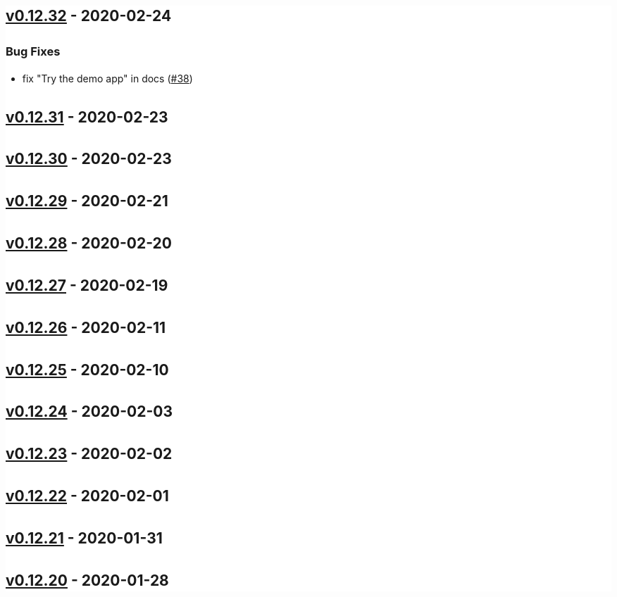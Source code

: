 <a name="v0.12.32"></a>
## [v0.12.32] - 2020-02-24
### Bug Fixes
- fix "Try the demo app" in docs ([#38](https://github.com/L-Chao/graphjin/issues/38))


<a name="v0.12.31"></a>
## [v0.12.31] - 2020-02-23

<a name="v0.12.30"></a>
## [v0.12.30] - 2020-02-23

<a name="v0.12.29"></a>
## [v0.12.29] - 2020-02-21

<a name="v0.12.28"></a>
## [v0.12.28] - 2020-02-20

<a name="v0.12.27"></a>
## [v0.12.27] - 2020-02-19

<a name="v0.12.26"></a>
## [v0.12.26] - 2020-02-11

<a name="v0.12.25"></a>
## [v0.12.25] - 2020-02-10

<a name="v0.12.24"></a>
## [v0.12.24] - 2020-02-03

<a name="v0.12.23"></a>
## [v0.12.23] - 2020-02-02

<a name="v0.12.22"></a>
## [v0.12.22] - 2020-02-01

<a name="v0.12.21"></a>
## [v0.12.21] - 2020-01-31

<a name="v0.12.20"></a>
## [v0.12.20] - 2020-01-28


[Unreleased]: https://github.com/L-Chao/graphjin/compare/v0.13.22...HEAD
[v0.13.22]: https://github.com/L-Chao/graphjin/compare/v0.13.21...v0.13.22
[v0.13.21]: https://github.com/L-Chao/graphjin/compare/v0.13.20...v0.13.21
[v0.13.20]: https://github.com/L-Chao/graphjin/compare/v0.13.19...v0.13.20
[v0.13.19]: https://github.com/L-Chao/graphjin/compare/v0.13.18...v0.13.19
[v0.13.18]: https://github.com/L-Chao/graphjin/compare/v0.13.17...v0.13.18
[v0.13.17]: https://github.com/L-Chao/graphjin/compare/v0.13.16...v0.13.17
[v0.13.16]: https://github.com/L-Chao/graphjin/compare/v0.13.15...v0.13.16
[v0.13.15]: https://github.com/L-Chao/graphjin/compare/v0.13.14...v0.13.15
[v0.13.14]: https://github.com/L-Chao/graphjin/compare/v0.13.13...v0.13.14
[v0.13.13]: https://github.com/L-Chao/graphjin/compare/v0.13.12...v0.13.13
[v0.13.12]: https://github.com/L-Chao/graphjin/compare/v0.13.11...v0.13.12
[v0.13.11]: https://github.com/L-Chao/graphjin/compare/v0.13.10...v0.13.11
[v0.13.10]: https://github.com/L-Chao/graphjin/compare/v0.13.9...v0.13.10
[v0.13.9]: https://github.com/L-Chao/graphjin/compare/v0.13.8...v0.13.9
[v0.13.8]: https://github.com/L-Chao/graphjin/compare/v0.13.7...v0.13.8
[v0.13.7]: https://github.com/L-Chao/graphjin/compare/v0.13.6...v0.13.7
[v0.13.6]: https://github.com/L-Chao/graphjin/compare/v0.13.5...v0.13.6
[v0.13.5]: https://github.com/L-Chao/graphjin/compare/v0.13.4...v0.13.5
[v0.13.4]: https://github.com/L-Chao/graphjin/compare/v0.13.3...v0.13.4
[v0.13.3]: https://github.com/L-Chao/graphjin/compare/v0.13.2...v0.13.3
[v0.13.2]: https://github.com/L-Chao/graphjin/compare/v0.13.1...v0.13.2
[v0.13.1]: https://github.com/L-Chao/graphjin/compare/v0.13.0...v0.13.1
[v0.13.0]: https://github.com/L-Chao/graphjin/compare/v0.12.49...v0.13.0
[v0.12.49]: https://github.com/L-Chao/graphjin/compare/v0.12.48...v0.12.49
[v0.12.48]: https://github.com/L-Chao/graphjin/compare/v0.12.47...v0.12.48
[v0.12.47]: https://github.com/L-Chao/graphjin/compare/v0.12.46...v0.12.47
[v0.12.46]: https://github.com/L-Chao/graphjin/compare/v0.12.45...v0.12.46
[v0.12.45]: https://github.com/L-Chao/graphjin/compare/v0.12.44...v0.12.45
[v0.12.44]: https://github.com/L-Chao/graphjin/compare/v0.12.43...v0.12.44
[v0.12.43]: https://github.com/L-Chao/graphjin/compare/v0.12.42...v0.12.43
[v0.12.42]: https://github.com/L-Chao/graphjin/compare/v0.12.41...v0.12.42
[v0.12.41]: https://github.com/L-Chao/graphjin/compare/v0.12.40...v0.12.41
[v0.12.40]: https://github.com/L-Chao/graphjin/compare/v0.12.39...v0.12.40
[v0.12.39]: https://github.com/L-Chao/graphjin/compare/v0.12.38...v0.12.39
[v0.12.38]: https://github.com/L-Chao/graphjin/compare/v0.12.37...v0.12.38
[v0.12.37]: https://github.com/L-Chao/graphjin/compare/v0.12.36...v0.12.37
[v0.12.36]: https://github.com/L-Chao/graphjin/compare/v0.12.35...v0.12.36
[v0.12.35]: https://github.com/L-Chao/graphjin/compare/v0.12.34...v0.12.35
[v0.12.34]: https://github.com/L-Chao/graphjin/compare/v0.12.33...v0.12.34
[v0.12.33]: https://github.com/L-Chao/graphjin/compare/v0.12.32...v0.12.33
[v0.12.32]: https://github.com/L-Chao/graphjin/compare/v0.12.31...v0.12.32
[v0.12.31]: https://github.com/L-Chao/graphjin/compare/v0.12.30...v0.12.31
[v0.12.30]: https://github.com/L-Chao/graphjin/compare/v0.12.29...v0.12.30
[v0.12.29]: https://github.com/L-Chao/graphjin/compare/v0.12.28...v0.12.29
[v0.12.28]: https://github.com/L-Chao/graphjin/compare/v0.12.27...v0.12.28
[v0.12.27]: https://github.com/L-Chao/graphjin/compare/v0.12.26...v0.12.27
[v0.12.26]: https://github.com/L-Chao/graphjin/compare/v0.12.25...v0.12.26
[v0.12.25]: https://github.com/L-Chao/graphjin/compare/v0.12.24...v0.12.25
[v0.12.24]: https://github.com/L-Chao/graphjin/compare/v0.12.23...v0.12.24
[v0.12.23]: https://github.com/L-Chao/graphjin/compare/v0.12.22...v0.12.23
[v0.12.22]: https://github.com/L-Chao/graphjin/compare/v0.12.21...v0.12.22
[v0.12.21]: https://github.com/L-Chao/graphjin/compare/v0.12.20...v0.12.21
[v0.12.20]: https://github.com/L-Chao/graphjin/compare/v0.12.19...v0.12.20
[v0.12.19]: https://github.com/L-Chao/graphjin/compare/v0.12.18...v0.12.19
[v0.12.18]: https://github.com/L-Chao/graphjin/compare/v0.12.17...v0.12.18
[v0.12.17]: https://github.com/L-Chao/graphjin/compare/v0.12.16...v0.12.17
[v0.12.16]: https://github.com/L-Chao/graphjin/compare/v0.12.15...v0.12.16
[v0.12.15]: https://github.com/L-Chao/graphjin/compare/v0.12.14...v0.12.15
[v0.12.14]: https://github.com/L-Chao/graphjin/compare/v0.12.13...v0.12.14
[v0.12.13]: https://github.com/L-Chao/graphjin/compare/v0.12.12...v0.12.13
[v0.12.12]: https://github.com/L-Chao/graphjin/compare/v0.12.11...v0.12.12
[v0.12.11]: https://github.com/L-Chao/graphjin/compare/v0.12.10...v0.12.11
[v0.12.10]: https://github.com/L-Chao/graphjin/compare/v0.12.9...v0.12.10
[v0.12.9]: https://github.com/L-Chao/graphjin/compare/v0.12.8...v0.12.9
[v0.12.8]: https://github.com/L-Chao/graphjin/compare/v0.12.7...v0.12.8
[v0.12.7]: https://github.com/L-Chao/graphjin/compare/v0.12.6...v0.12.7
[v0.12.6]: https://github.com/L-Chao/graphjin/compare/v0.12.5...v0.12.6
[v0.12.5]: https://github.com/L-Chao/graphjin/compare/v0.12.4...v0.12.5
[v0.12.4]: https://github.com/L-Chao/graphjin/compare/v0.12.3...v0.12.4
[v0.12.3]: https://github.com/L-Chao/graphjin/compare/v0.12.2...v0.12.3
[v0.12.2]: https://github.com/L-Chao/graphjin/compare/v0.12.1...v0.12.2
[v0.12.1]: https://github.com/L-Chao/graphjin/compare/v0.12.0...v0.12.1
[v0.12.0]: https://github.com/L-Chao/graphjin/compare/v0.11.9...v0.12.0
[v0.11.9]: https://github.com/L-Chao/graphjin/compare/v0.11.8...v0.11.9
[v0.11.8]: https://github.com/L-Chao/graphjin/compare/v0.11.7...v0.11.8
[v0.11.7]: https://github.com/L-Chao/graphjin/compare/v0.11.6...v0.11.7
[v0.11.6]: https://github.com/L-Chao/graphjin/compare/v0.11.5...v0.11.6
[v0.11.5]: https://github.com/L-Chao/graphjin/compare/v0.11.4...v0.11.5
[v0.11.4]: https://github.com/L-Chao/graphjin/compare/v0.11.3...v0.11.4
[v0.11.3]: https://github.com/L-Chao/graphjin/compare/v0.11.2...v0.11.3
[v0.11.2]: https://github.com/L-Chao/graphjin/compare/v0.11.1...v0.11.2
[v0.11.1]: https://github.com/L-Chao/graphjin/compare/v0.11...v0.11.1
[v0.11]: https://github.com/L-Chao/graphjin/compare/v0.10.1...v0.11
[v0.10.1]: https://github.com/L-Chao/graphjin/compare/v0.10...v0.10.1
[v0.10]: https://github.com/L-Chao/graphjin/compare/v0.9...v0.10
[v0.9]: https://github.com/L-Chao/graphjin/compare/v0.8...v0.9
[v0.8]: https://github.com/L-Chao/graphjin/compare/v0.7...v0.8
[v0.7]: https://github.com/L-Chao/graphjin/compare/v0.6...v0.7
[v0.6]: https://github.com/L-Chao/graphjin/compare/v0.5...v0.6
[v0.5]: https://github.com/L-Chao/graphjin/compare/v0.4...v0.5
[v0.4]: https://github.com/L-Chao/graphjin/compare/v0.3...v0.4
[v0.3]: https://github.com/L-Chao/graphjin/compare/0.3...v0.3